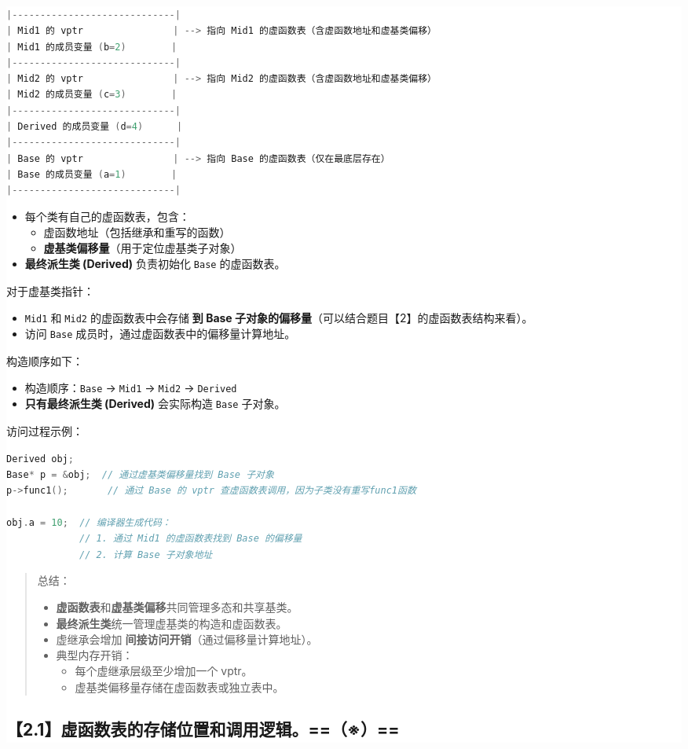 ```c++
|-----------------------------|
| Mid1 的 vptr                | --> 指向 Mid1 的虚函数表（含虚函数地址和虚基类偏移）
| Mid1 的成员变量 (b=2)        |
|-----------------------------|
| Mid2 的 vptr                | --> 指向 Mid2 的虚函数表（含虚函数地址和虚基类偏移）
| Mid2 的成员变量 (c=3)        |
|-----------------------------|
| Derived 的成员变量 (d=4)      |
|-----------------------------|
| Base 的 vptr                | --> 指向 Base 的虚函数表（仅在最底层存在）
| Base 的成员变量 (a=1)        | 
|-----------------------------|
```

- 每个类有自己的虚函数表，包含：
  - 虚函数地址（包括继承和重写的函数）
  - **虚基类偏移量**（用于定位虚基类子对象）
- **最终派生类 (Derived)** 负责初始化 `Base` 的虚函数表。

对于虚基类指针：

- `Mid1` 和 `Mid2` 的虚函数表中会存储 **到 Base 子对象的偏移量**（可以结合题目【2】的虚函数表结构来看）。
- 访问 `Base` 成员时，通过虚函数表中的偏移量计算地址。

构造顺序如下：

- 构造顺序：`Base` → `Mid1` → `Mid2` → `Derived`
- **只有最终派生类 (Derived)** 会实际构造 `Base` 子对象。

访问过程示例：

```c++
Derived obj;
Base* p = &obj;  // 通过虚基类偏移量找到 Base 子对象
p->func1();       // 通过 Base 的 vptr 查虚函数表调用，因为子类没有重写func1函数

obj.a = 10;  // 编译器生成代码：
             // 1. 通过 Mid1 的虚函数表找到 Base 的偏移量
             // 2. 计算 Base 子对象地址
```



> 总结：
>
> - **虚函数表**和**虚基类偏移**共同管理多态和共享基类。
> - **最终派生类**统一管理虚基类的构造和虚函数表。
> - 虚继承会增加 **间接访问开销**（通过偏移量计算地址）。
> - 典型内存开销：
>   - 每个虚继承层级至少增加一个 vptr。
>   - 虚基类偏移量存储在虚函数表或独立表中。



## **【2.1】虚函数表的存储位置和调用逻辑。==（※）==**
